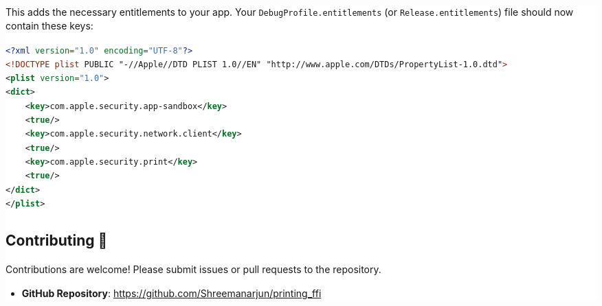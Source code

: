 This adds the necessary entitlements to your app. Your `DebugProfile.entitlements` (or `Release.entitlements`) file should now contain these keys:

```xml
<?xml version="1.0" encoding="UTF-8"?>
<!DOCTYPE plist PUBLIC "-//Apple//DTD PLIST 1.0//EN" "http://www.apple.com/DTDs/PropertyList-1.0.dtd">
<plist version="1.0">
<dict>
    <key>com.apple.security.app-sandbox</key>
    <true/>
    <key>com.apple.security.network.client</key>
    <true/>
    <key>com.apple.security.print</key>
    <true/>
</dict>
</plist>
```

## Contributing 🤝

Contributions are welcome! Please submit issues or pull requests to the repository.

- **GitHub Repository**: https://github.com/Shreemanarjun/printing_ffi